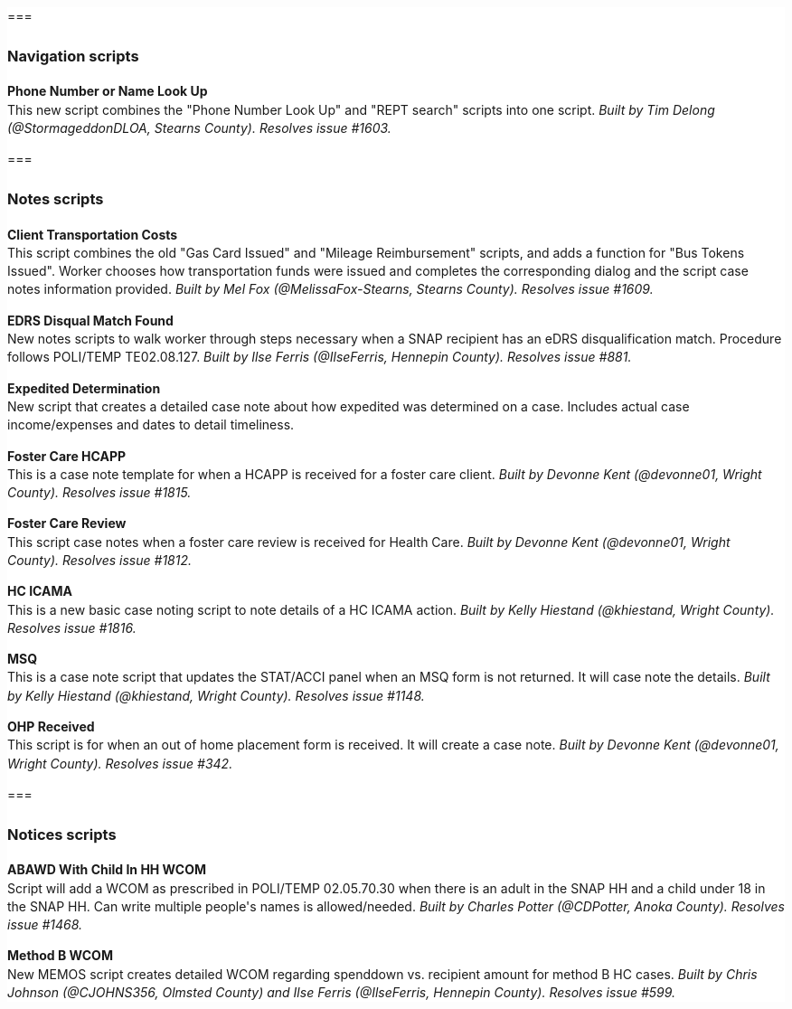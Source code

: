 ===
### Navigation scripts
**Phone Number or Name Look Up** <br>
This new script combines the "Phone Number Look Up" and "REPT search" scripts into one script. *Built by Tim Delong (@StormageddonDLOA, Stearns County). Resolves issue #1603.*

===
### Notes scripts
**Client Transportation Costs** <br>
This script combines the old "Gas Card Issued" and "Mileage Reimbursement" scripts, and adds a function for "Bus Tokens Issued".  Worker chooses how transportation funds were issued and completes the corresponding dialog and the script case notes information provided. *Built by Mel Fox (@MelissaFox-Stearns, Stearns County). Resolves issue #1609.*

**EDRS Disqual Match Found** <br>
New notes scripts to walk worker through steps necessary when a SNAP recipient has an eDRS disqualification match. Procedure follows POLI/TEMP TE02.08.127. *Built by Ilse Ferris (@IlseFerris, Hennepin County). Resolves issue #881.*

**Expedited Determination** <br>
New script that creates a detailed case note about how expedited was determined on a case. Includes actual case income/expenses and dates to detail timeliness.

**Foster Care HCAPP** <br>
This is a case note template for when a HCAPP is received for a foster care client. *Built by Devonne Kent (@devonne01, Wright County). Resolves issue #1815.*

**Foster Care Review** <br>
This script case notes when a foster care review is received for Health Care. *Built by Devonne Kent (@devonne01, Wright County). Resolves issue #1812.*

**HC ICAMA** <br>
This is a new basic case noting script to note details of a HC ICAMA action. *Built by Kelly Hiestand (@khiestand, Wright County). Resolves issue #1816.*

**MSQ** <br>
This is a case note script that updates the STAT/ACCI panel when an MSQ form is not returned. It will case note the details. *Built by Kelly Hiestand (@khiestand, Wright County). Resolves issue #1148.*

**OHP Received** <br>
This script is for when an out of home placement form is received. It will create a case note. *Built by Devonne Kent (@devonne01, Wright County). Resolves issue #342.*

===
### Notices scripts
**ABAWD With Child In HH WCOM** <br>
Script will add a WCOM as prescribed in POLI/TEMP 02.05.70.30 when there is an adult in the SNAP HH and a child under 18 in the SNAP HH. Can write multiple people's names is allowed/needed. *Built by Charles Potter (@CDPotter, Anoka County). Resolves issue #1468.*

**Method B WCOM** <br>
New MEMOS script creates detailed WCOM regarding spenddown vs. recipient amount for method B HC cases. *Built by Chris Johnson (@CJOHNS356, Olmsted County) and Ilse Ferris (@IlseFerris, Hennepin County). Resolves issue #599.*
